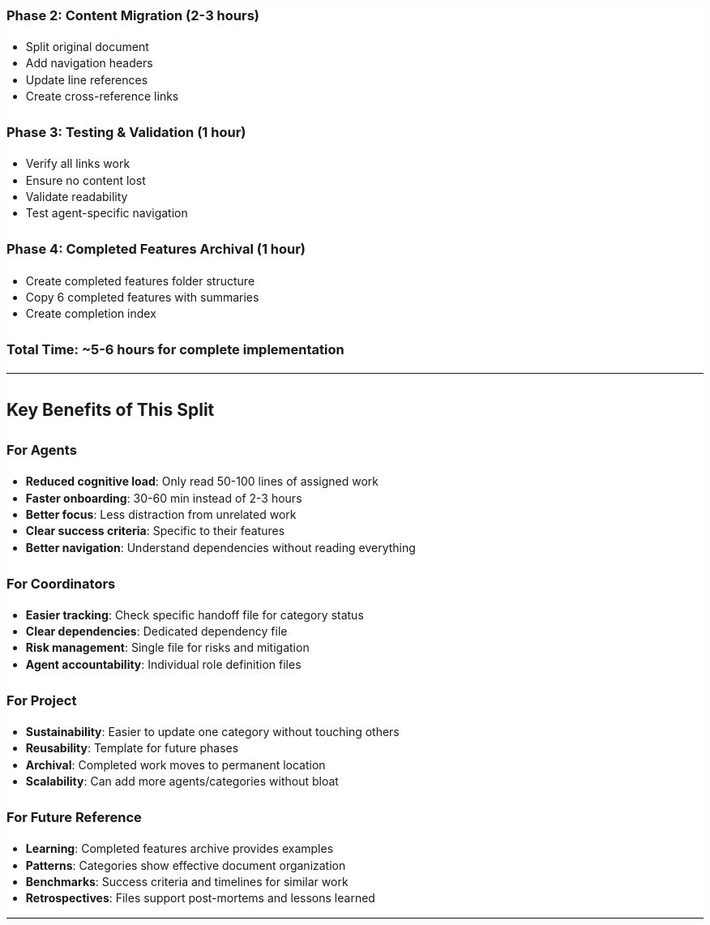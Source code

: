 ### Phase 2: Content Migration (2-3 hours)
- Split original document
- Add navigation headers
- Update line references
- Create cross-reference links

### Phase 3: Testing & Validation (1 hour)
- Verify all links work
- Ensure no content lost
- Validate readability
- Test agent-specific navigation

### Phase 4: Completed Features Archival (1 hour)
- Create completed features folder structure
- Copy 6 completed features with summaries
- Create completion index

### Total Time: ~5-6 hours for complete implementation

---

## Key Benefits of This Split

### For Agents
- **Reduced cognitive load**: Only read 50-100 lines of assigned work
- **Faster onboarding**: 30-60 min instead of 2-3 hours
- **Better focus**: Less distraction from unrelated work
- **Clear success criteria**: Specific to their features
- **Better navigation**: Understand dependencies without reading everything

### For Coordinators
- **Easier tracking**: Check specific handoff file for category status
- **Clear dependencies**: Dedicated dependency file
- **Risk management**: Single file for risks and mitigation
- **Agent accountability**: Individual role definition files

### For Project
- **Sustainability**: Easier to update one category without touching others
- **Reusability**: Template for future phases
- **Archival**: Completed work moves to permanent location
- **Scalability**: Can add more agents/categories without bloat

### For Future Reference
- **Learning**: Completed features archive provides examples
- **Patterns**: Categories show effective document organization
- **Benchmarks**: Success criteria and timelines for similar work
- **Retrospectives**: Files support post-mortems and lessons learned

---
